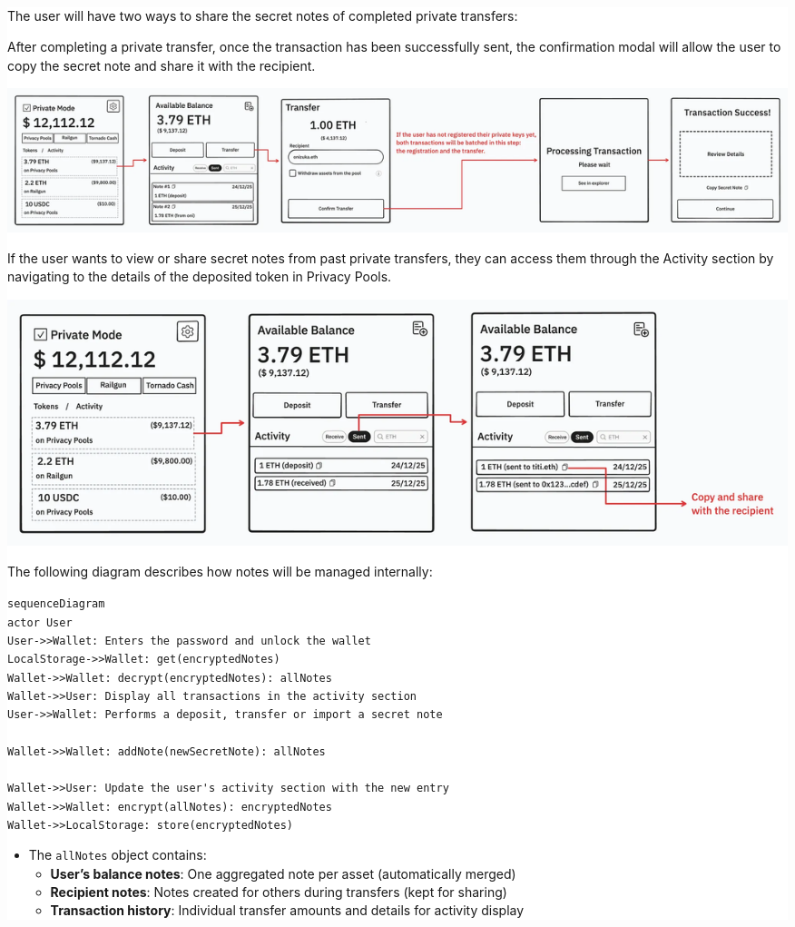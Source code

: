 The user will have two ways to share the secret notes of completed private transfers:

After completing a private transfer, once the transaction has been successfully sent, the confirmation modal will allow the user to copy the secret note and share it with the recipient.

![sharingNote.png](wireframes/sharingNote.png)

If the user wants to view or share secret notes from past private transfers, they can access them through the Activity section by navigating to the details of the deposited token in Privacy Pools.

![sharingActivity.png](wireframes/sharingActivity.png)

The following diagram describes how notes will be managed internally:

```mermaid
sequenceDiagram
actor User
User->>Wallet: Enters the password and unlock the wallet
LocalStorage->>Wallet: get(encryptedNotes)
Wallet->>Wallet: decrypt(encryptedNotes): allNotes
Wallet->>User: Display all transactions in the activity section
User->>Wallet: Performs a deposit, transfer or import a secret note

Wallet->>Wallet: addNote(newSecretNote): allNotes

Wallet->>User: Update the user's activity section with the new entry
Wallet->>Wallet: encrypt(allNotes): encryptedNotes
Wallet->>LocalStorage: store(encryptedNotes)

```

- The `allNotes` object contains:
    - **User’s balance notes**: One aggregated note per asset (automatically merged)
    - **Recipient notes**: Notes created for others during transfers (kept for sharing)
    - **Transaction history**: Individual transfer amounts and details for activity display
